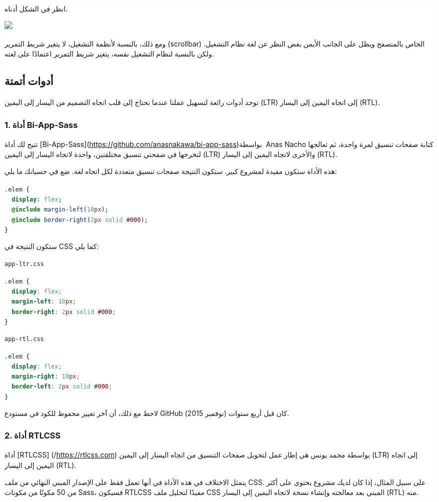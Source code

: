 انظر في الشكل أدناه.

![](../../img/scroll-bar.png)

ومع ذلك، بالنسبة لأنظمة التشغيل، لا يتغير شريط التمرير (scrollbar) الخاص بالمتصفح ويظل على الجانب الأيمن بغض النظر عن لغة نظام التشغيل. ولكن بالنسبة لنظام التشغيل نفسه، يتغير شريط التمرير اعتمادًا على لغته.

## أدوات أتمتة
توجد أدوات رائعة لتسهيل عملنا عندما نحتاج إلى قلب اتجاه التصميم من اليسار إلى اليمين (LTR) إلى اتجاه اليمين إلى اليسار (RTL).

### 1. أداة Bi-App-Sass
تتيح لك أداة [Bi-App-Sass]‏(https://github.com/anasnakawa/bi-app-sass)‏‏ بواسطة Anas Nacho كتابة صفحات تنسيق لمرة واحدة، ثم تعالجها لتخرجها في صفحتي تنسيق مختلفتين، واحدة لاتجاه اليسار إلى اليمين (LTR) والأخرى لاتجاه اليمين إلى اليسار (RTL).

هذه الأداة ستكون مفيدة لمشروع كبير. ستكون النتيجة صفحات تنسيق متعددة لكل اتجاه لغة. ضع في حسبانك ما يلي:
	
```sass
.elem {
  display: flex;
  @include margin-left(10px);
  @include border-right(2px solid #000);
}
```

ستكون النتيجة في CSS كما يلي:
	
`app-ltr.css`
```css
.elem {
  display: flex;
  margin-left: 10px;
  border-right: 2px solid #000;
}
```

`app-rtl.css`
```css
.elem {
  display: flex;
  margin-right: 10px;
  border-left: 2px solid #000;
}
```

لاحظ مع ذلك، أن آخر تغيير محفوظ للكود في مستودع GitHub كان قبل أربع سنوات (نوفمبر 2015).

### 2. أداة RTLCSS
أداة [RTLCSS‏] (/https://rtlcss.com) بواسطة محمد يونس هي إطار عمل لتحويل صفحات التنسيق من اتجاه اليسار إلى اليمين (LTR) إلى اتجاه اليمين إلى اليسار (RTL).

يتمثل الاختلاف في هذه الأداة في أنها تعمل فقط على الإصدار المبني النهائي من ملف CSS. على سبيل المثال، إذا كان لديك مشروع يحتوي على أكثر من 50 مكونًا من مكونات Sass، فسيكون RTLCSS مفيدًا لتحليل ملف CSS المبني بعد معالجته وإنشاء نسخة لاتجاه اليمين إلى اليسار (RTL) منه.
